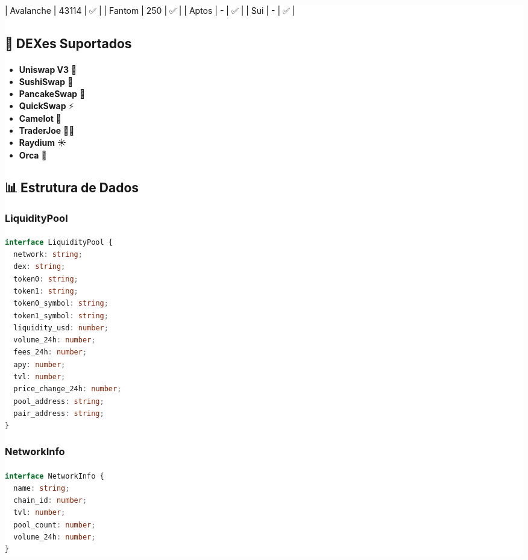 | Avalanche | 43114 | ✅ |
| Fantom | 250 | ✅ |
| Aptos | - | ✅ |
| Sui | - | ✅ |

## 🏦 DEXes Suportados

- **Uniswap V3** 🦄
- **SushiSwap** 🍣
- **PancakeSwap** 🥞
- **QuickSwap** ⚡
- **Camelot** 🐪
- **TraderJoe** 👨‍💼
- **Raydium** ☀️
- **Orca** 🐋

## 📊 Estrutura de Dados

### LiquidityPool
```typescript
interface LiquidityPool {
  network: string;
  dex: string;
  token0: string;
  token1: string;
  token0_symbol: string;
  token1_symbol: string;
  liquidity_usd: number;
  volume_24h: number;
  fees_24h: number;
  apy: number;
  tvl: number;
  price_change_24h: number;
  pool_address: string;
  pair_address: string;
}
```

### NetworkInfo
```typescript
interface NetworkInfo {
  name: string;
  chain_id: number;
  tvl: number;
  pool_count: number;
  volume_24h: number;
}
```
